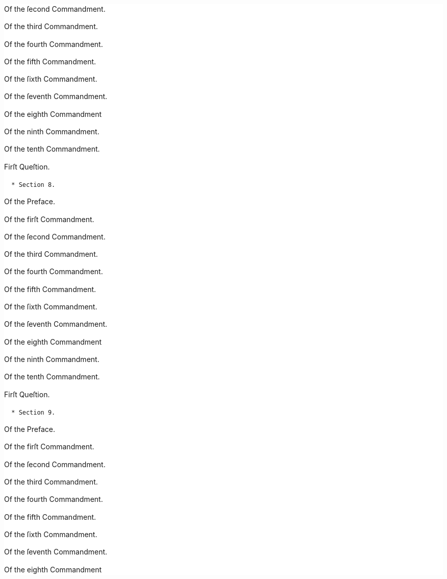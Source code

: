 Of the ſecond Commandment.

Of the third Commandment.

Of the fourth Commandment.

Of the fifth Commandment.

Of the ſixth Commandment.

Of the ſeventh Commandment.

Of the eighth Commandment

Of the ninth Commandment.

Of the tenth Commandment.

Firſt Queſtion.

      * Section 8.

Of the Preface.

Of the firſt Commandment.

Of the ſecond Commandment.

Of the third Commandment.

Of the fourth Commandment.

Of the fifth Commandment.

Of the ſixth Commandment.

Of the ſeventh Commandment.

Of the eighth Commandment

Of the ninth Commandment.

Of the tenth Commandment.

Firſt Queſtion.

      * Section 9.

Of the Preface.

Of the firſt Commandment.

Of the ſecond Commandment.

Of the third Commandment.

Of the fourth Commandment.

Of the fifth Commandment.

Of the ſixth Commandment.

Of the ſeventh Commandment.

Of the eighth Commandment
